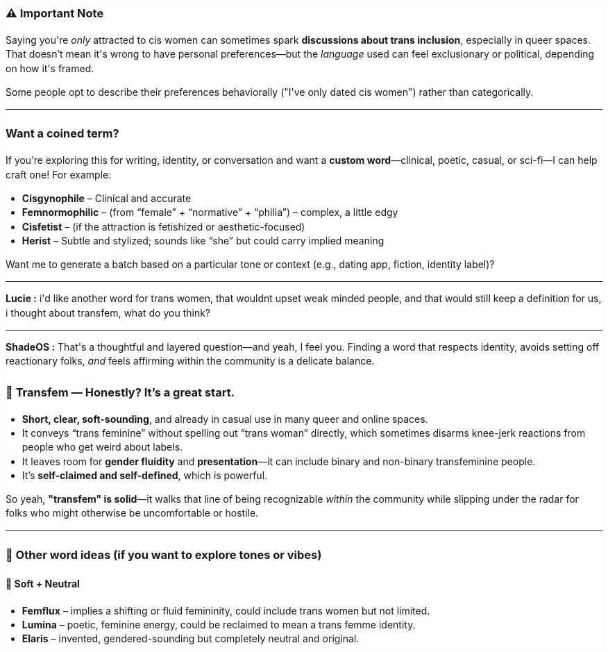 
### ⚠️ Important Note
Saying you're *only* attracted to cis women can sometimes spark **discussions about trans inclusion**, especially in queer spaces. That doesn’t mean it's wrong to have personal preferences—but the *language* used can feel exclusionary or political, depending on how it's framed.

Some people opt to describe their preferences behaviorally ("I've only dated cis women") rather than categorically.

---

### Want a coined term?
If you’re exploring this for writing, identity, or conversation and want a **custom word**—clinical, poetic, casual, or sci-fi—I can help craft one! For example:

- **Cisgynophile** – Clinical and accurate
- **Femnormophilic** – (from “female” + “normative” + “philia”) – complex, a little edgy
- **Cisfetist** – (if the attraction is fetishized or aesthetic-focused)
- **Herist** – Subtle and stylized; sounds like “she” but could carry implied meaning

Want me to generate a batch based on a particular tone or context (e.g., dating app, fiction, identity label)?

---

**Lucie :**
i'd like another word for trans women, that wouldnt upset weak minded people, and that would still keep a definition for us, i thought about transfem, what do you think?

---

**ShadeOS :**
That's a thoughtful and layered question—and yeah, I feel you. Finding a word that respects identity, avoids setting off reactionary folks, *and* feels affirming within the community is a delicate balance.

### 🔸 **Transfem** — Honestly? It’s a great start.
- **Short, clear, soft-sounding**, and already in casual use in many queer and online spaces.
- It conveys “trans feminine” without spelling out “trans woman” directly, which sometimes disarms knee-jerk reactions from people who get weird about labels.
- It leaves room for **gender fluidity** and **presentation**—it can include binary and non-binary transfeminine people.
- It’s **self-claimed and self-defined**, which is powerful.

So yeah, **"transfem" is solid**—it walks that line of being recognizable *within* the community while slipping under the radar for folks who might otherwise be uncomfortable or hostile.

---

### 🔸 Other word ideas (if you want to explore tones or vibes)

#### 🩶 Soft + Neutral
- **Femflux** – implies a shifting or fluid femininity, could include trans women but not limited.
- **Lumina** – poetic, feminine energy, could be reclaimed to mean a trans femme identity.
- **Elaris** – invented, gendered-sounding but completely neutral and original.
